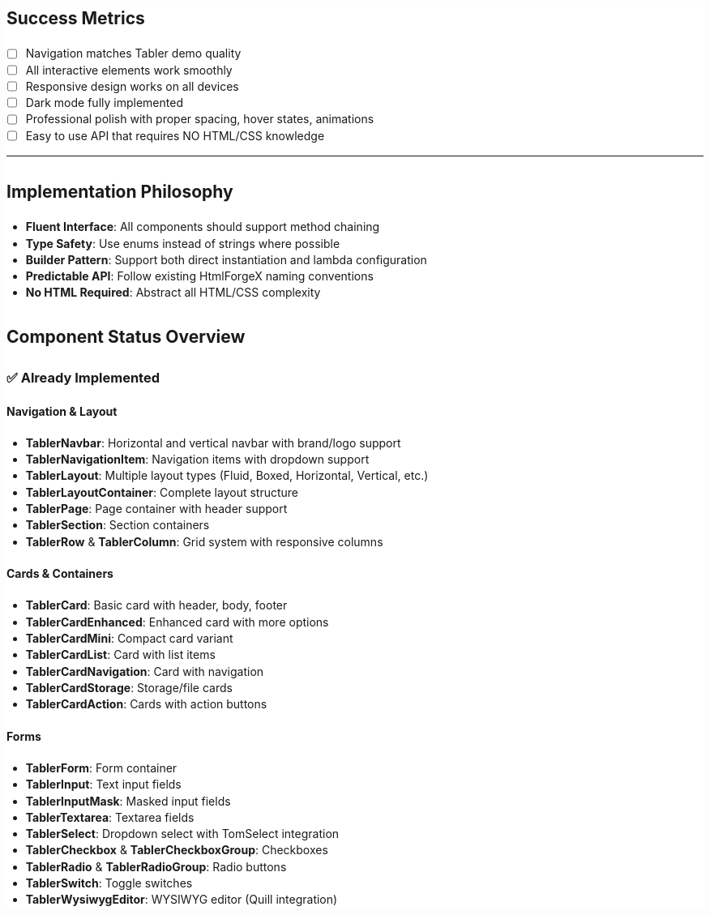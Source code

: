 ```csharp
```

## Success Metrics
- [ ] Navigation matches Tabler demo quality
- [ ] All interactive elements work smoothly
- [ ] Responsive design works on all devices
- [ ] Dark mode fully implemented
- [ ] Professional polish with proper spacing, hover states, animations
- [ ] Easy to use API that requires NO HTML/CSS knowledge

---

## Implementation Philosophy
- **Fluent Interface**: All components should support method chaining
- **Type Safety**: Use enums instead of strings where possible
- **Builder Pattern**: Support both direct instantiation and lambda configuration
- **Predictable API**: Follow existing HtmlForgeX naming conventions
- **No HTML Required**: Abstract all HTML/CSS complexity

## Component Status Overview

### ✅ Already Implemented

#### Navigation & Layout
- **TablerNavbar**: Horizontal and vertical navbar with brand/logo support
- **TablerNavigationItem**: Navigation items with dropdown support  
- **TablerLayout**: Multiple layout types (Fluid, Boxed, Horizontal, Vertical, etc.)
- **TablerLayoutContainer**: Complete layout structure
- **TablerPage**: Page container with header support
- **TablerSection**: Section containers
- **TablerRow** & **TablerColumn**: Grid system with responsive columns

#### Cards & Containers
- **TablerCard**: Basic card with header, body, footer
- **TablerCardEnhanced**: Enhanced card with more options
- **TablerCardMini**: Compact card variant
- **TablerCardList**: Card with list items
- **TablerCardNavigation**: Card with navigation
- **TablerCardStorage**: Storage/file cards
- **TablerCardAction**: Cards with action buttons

#### Forms
- **TablerForm**: Form container
- **TablerInput**: Text input fields
- **TablerInputMask**: Masked input fields  
- **TablerTextarea**: Textarea fields
- **TablerSelect**: Dropdown select with TomSelect integration
- **TablerCheckbox** & **TablerCheckboxGroup**: Checkboxes
- **TablerRadio** & **TablerRadioGroup**: Radio buttons
- **TablerSwitch**: Toggle switches
- **TablerWysiwygEditor**: WYSIWYG editor (Quill integration)
